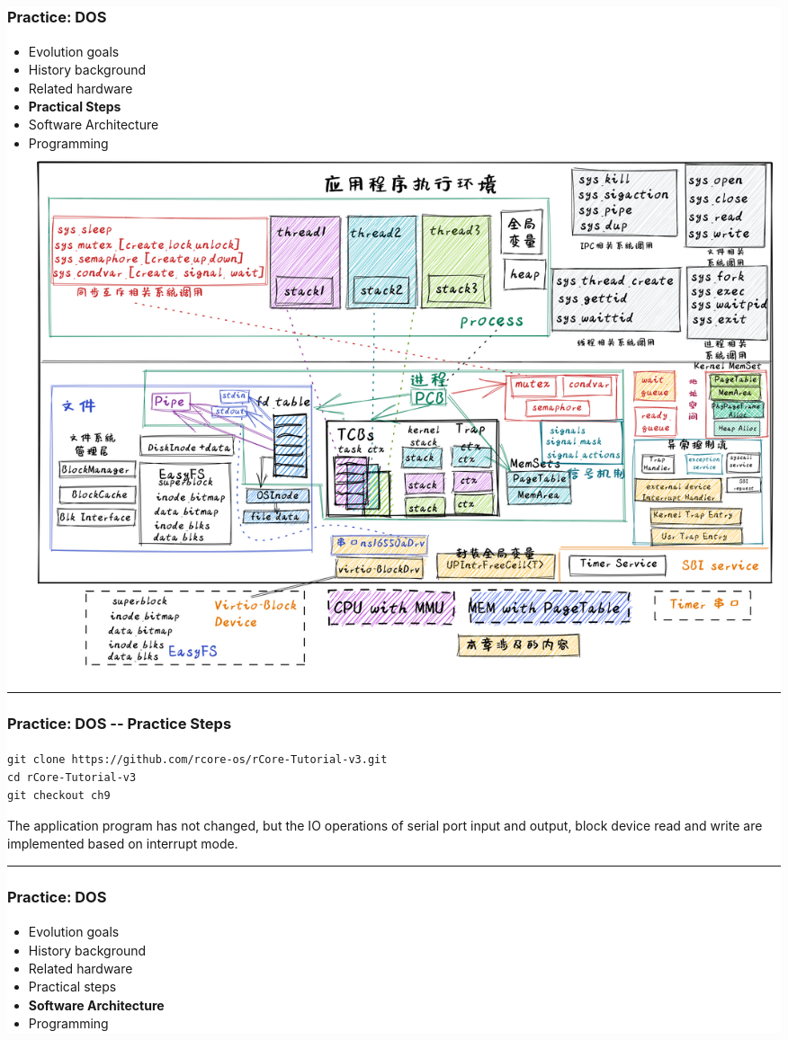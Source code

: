 ### Practice: DOS
- Evolution goals
- History background
- Related hardware
- **Practical Steps**
- Software Architecture
- Programming
![bg right:55% 100%](figs/device-os-detail.png)

---
### Practice: DOS -- **Practice Steps**
```
git clone https://github.com/rcore-os/rCore-Tutorial-v3.git
cd rCore-Tutorial-v3
git checkout ch9
```
The application program has not changed, but the IO operations of serial port input and output, block device read and write are implemented based on interrupt mode.

---
### Practice: DOS
- Evolution goals
- History background
- Related hardware
- Practical steps
- **Software Architecture**
- Programming